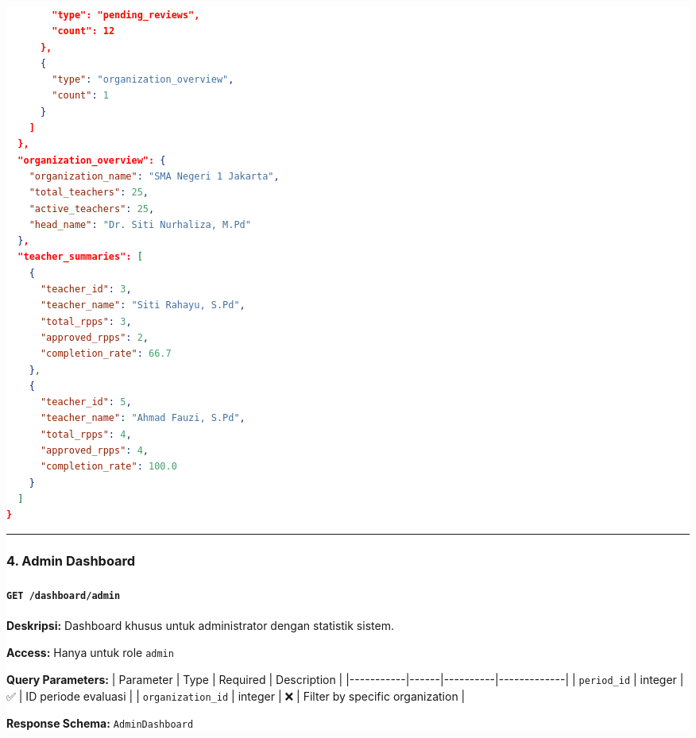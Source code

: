 ```json
        "type": "pending_reviews",
        "count": 12
      },
      {
        "type": "organization_overview",
        "count": 1
      }
    ]
  },
  "organization_overview": {
    "organization_name": "SMA Negeri 1 Jakarta",
    "total_teachers": 25,
    "active_teachers": 25,
    "head_name": "Dr. Siti Nurhaliza, M.Pd"
  },
  "teacher_summaries": [
    {
      "teacher_id": 3,
      "teacher_name": "Siti Rahayu, S.Pd",
      "total_rpps": 3,
      "approved_rpps": 2,
      "completion_rate": 66.7
    },
    {
      "teacher_id": 5,
      "teacher_name": "Ahmad Fauzi, S.Pd",
      "total_rpps": 4,
      "approved_rpps": 4,
      "completion_rate": 100.0
    }
  ]
}
```

---

### 4. Admin Dashboard

#### `GET /dashboard/admin`

**Deskripsi:** Dashboard khusus untuk administrator dengan statistik sistem.

**Access:** Hanya untuk role `admin`

**Query Parameters:**
| Parameter | Type | Required | Description |
|-----------|------|----------|-------------|
| `period_id` | integer | ✅ | ID periode evaluasi |
| `organization_id` | integer | ❌ | Filter by specific organization |

**Response Schema:** `AdminDashboard`
